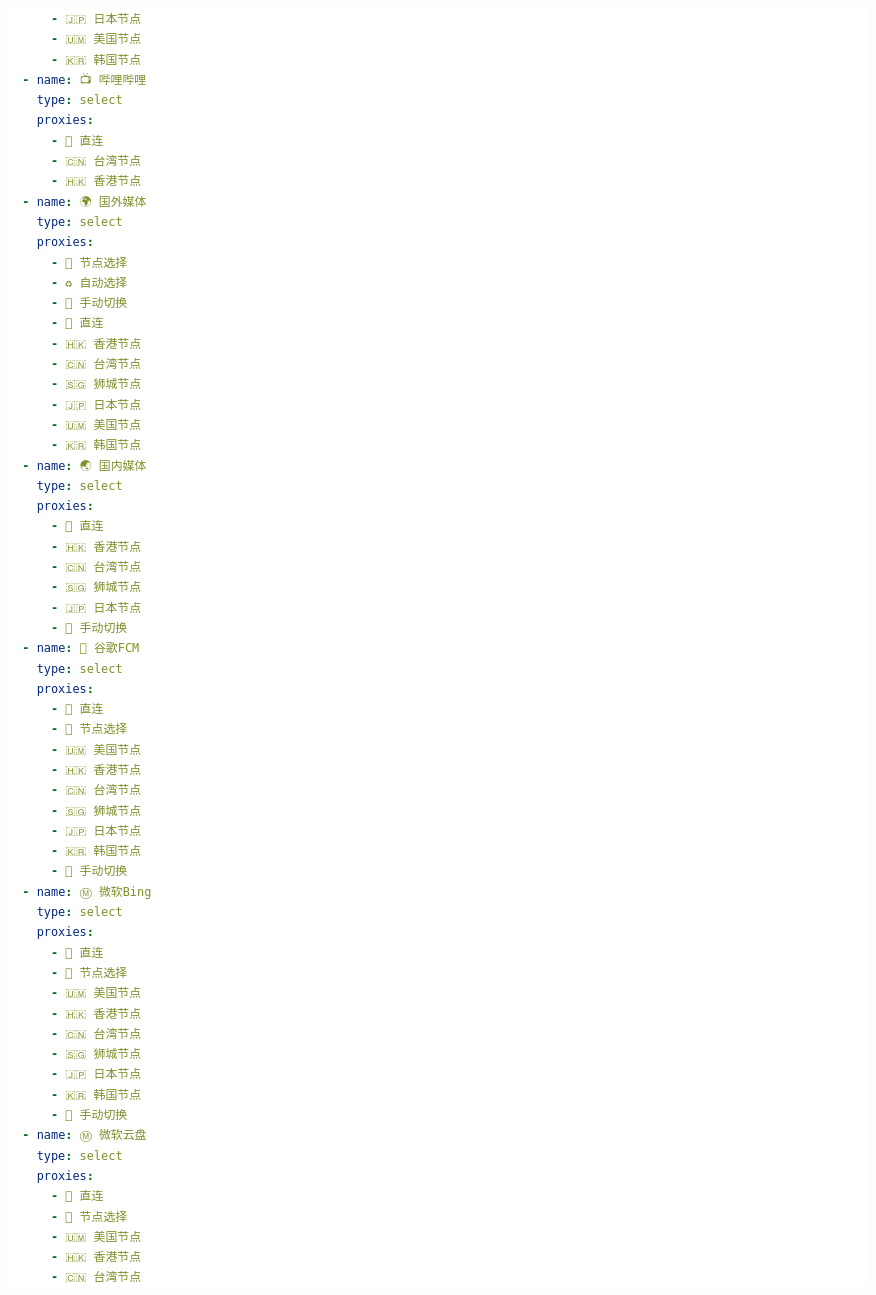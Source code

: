```yaml
      - 🇯🇵 日本节点
      - 🇺🇲 美国节点
      - 🇰🇷 韩国节点
  - name: 📺 哔哩哔哩
    type: select
    proxies:
      - 🎯 直连
      - 🇨🇳 台湾节点
      - 🇭🇰 香港节点
  - name: 🌍 国外媒体
    type: select
    proxies:
      - 🚀 节点选择
      - ♻️ 自动选择
      - 🚀 手动切换
      - 🎯 直连
      - 🇭🇰 香港节点
      - 🇨🇳 台湾节点
      - 🇸🇬 狮城节点
      - 🇯🇵 日本节点
      - 🇺🇲 美国节点
      - 🇰🇷 韩国节点
  - name: 🌏 国内媒体
    type: select
    proxies:
      - 🎯 直连
      - 🇭🇰 香港节点
      - 🇨🇳 台湾节点
      - 🇸🇬 狮城节点
      - 🇯🇵 日本节点
      - 🚀 手动切换
  - name: 📢 谷歌FCM
    type: select
    proxies:
      - 🎯 直连
      - 🚀 节点选择
      - 🇺🇲 美国节点
      - 🇭🇰 香港节点
      - 🇨🇳 台湾节点
      - 🇸🇬 狮城节点
      - 🇯🇵 日本节点
      - 🇰🇷 韩国节点
      - 🚀 手动切换
  - name: Ⓜ️ 微软Bing
    type: select
    proxies:
      - 🎯 直连
      - 🚀 节点选择
      - 🇺🇲 美国节点
      - 🇭🇰 香港节点
      - 🇨🇳 台湾节点
      - 🇸🇬 狮城节点
      - 🇯🇵 日本节点
      - 🇰🇷 韩国节点
      - 🚀 手动切换
  - name: Ⓜ️ 微软云盘
    type: select
    proxies:
      - 🎯 直连
      - 🚀 节点选择
      - 🇺🇲 美国节点
      - 🇭🇰 香港节点
      - 🇨🇳 台湾节点
```